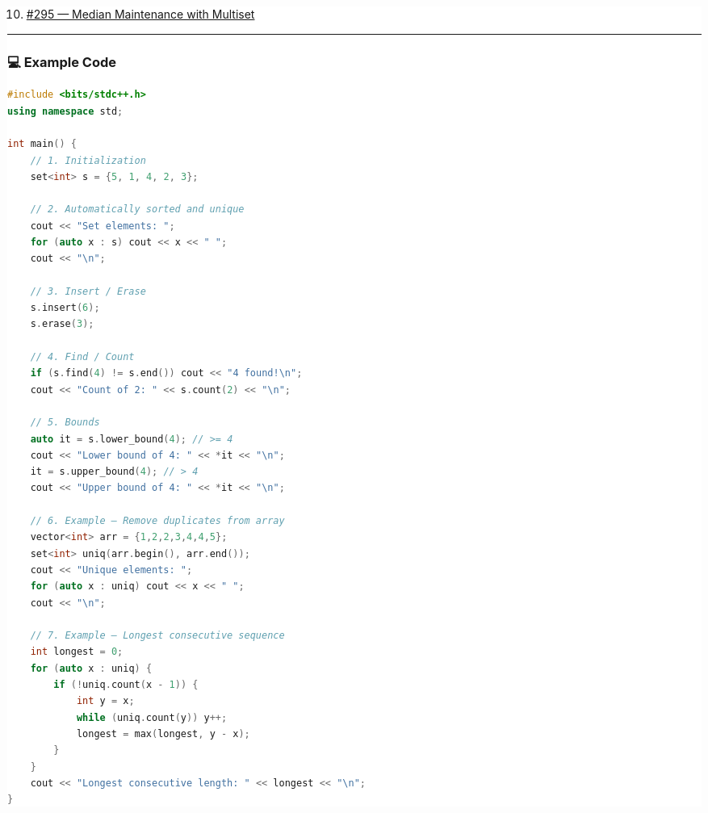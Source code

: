 10. [#295 — Median Maintenance with Multiset](https://leetcode.com/problems/find-median-from-data-stream/)

---

### 💻 **Example Code**

```cpp
#include <bits/stdc++.h>
using namespace std;

int main() {
    // 1. Initialization
    set<int> s = {5, 1, 4, 2, 3};

    // 2. Automatically sorted and unique
    cout << "Set elements: ";
    for (auto x : s) cout << x << " ";
    cout << "\n";

    // 3. Insert / Erase
    s.insert(6);
    s.erase(3);

    // 4. Find / Count
    if (s.find(4) != s.end()) cout << "4 found!\n";
    cout << "Count of 2: " << s.count(2) << "\n";

    // 5. Bounds
    auto it = s.lower_bound(4); // >= 4
    cout << "Lower bound of 4: " << *it << "\n";
    it = s.upper_bound(4); // > 4
    cout << "Upper bound of 4: " << *it << "\n";

    // 6. Example — Remove duplicates from array
    vector<int> arr = {1,2,2,3,4,4,5};
    set<int> uniq(arr.begin(), arr.end());
    cout << "Unique elements: ";
    for (auto x : uniq) cout << x << " ";
    cout << "\n";

    // 7. Example — Longest consecutive sequence
    int longest = 0;
    for (auto x : uniq) {
        if (!uniq.count(x - 1)) {
            int y = x;
            while (uniq.count(y)) y++;
            longest = max(longest, y - x);
        }
    }
    cout << "Longest consecutive length: " << longest << "\n";
}

```
